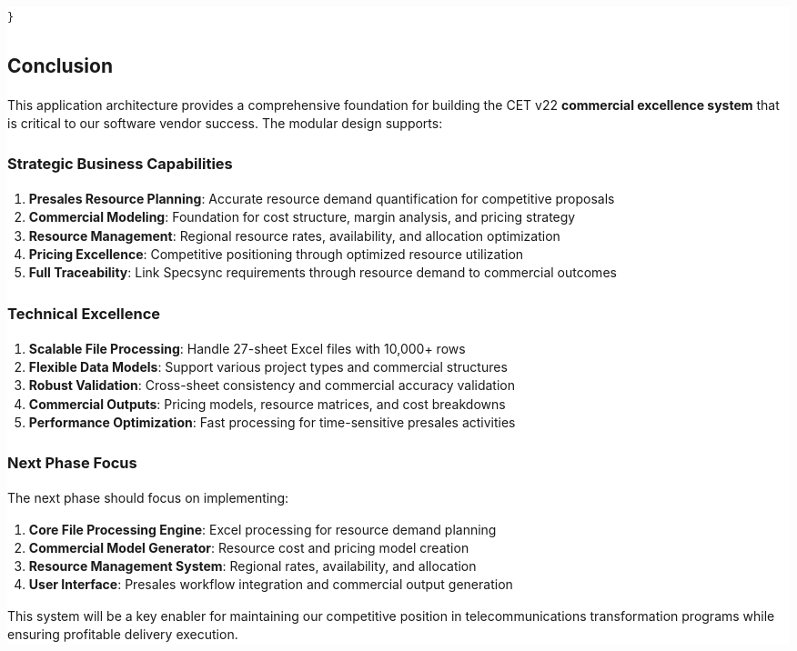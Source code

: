```typescript
}
```

## Conclusion

This application architecture provides a comprehensive foundation for building the CET v22 **commercial excellence system** that is critical to our software vendor success. The modular design supports:

### **Strategic Business Capabilities**
1. **Presales Resource Planning**: Accurate resource demand quantification for competitive proposals
2. **Commercial Modeling**: Foundation for cost structure, margin analysis, and pricing strategy
3. **Resource Management**: Regional resource rates, availability, and allocation optimization
4. **Pricing Excellence**: Competitive positioning through optimized resource utilization
5. **Full Traceability**: Link Specsync requirements through resource demand to commercial outcomes

### **Technical Excellence**
1. **Scalable File Processing**: Handle 27-sheet Excel files with 10,000+ rows
2. **Flexible Data Models**: Support various project types and commercial structures
3. **Robust Validation**: Cross-sheet consistency and commercial accuracy validation
4. **Commercial Outputs**: Pricing models, resource matrices, and cost breakdowns
5. **Performance Optimization**: Fast processing for time-sensitive presales activities

### **Next Phase Focus**
The next phase should focus on implementing:
1. **Core File Processing Engine**: Excel processing for resource demand planning
2. **Commercial Model Generator**: Resource cost and pricing model creation
3. **Resource Management System**: Regional rates, availability, and allocation
4. **User Interface**: Presales workflow integration and commercial output generation

This system will be a key enabler for maintaining our competitive position in telecommunications transformation programs while ensuring profitable delivery execution.
